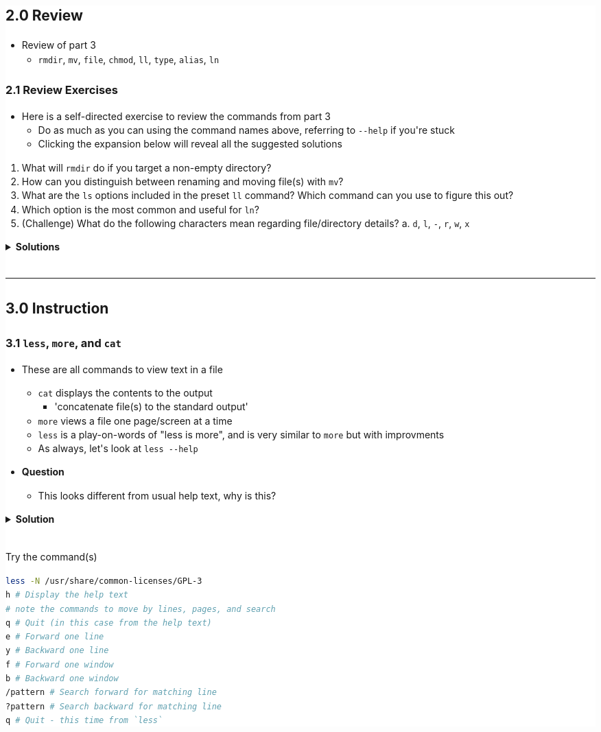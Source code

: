 ## 2.0 Review

- Review of part 3
  - `rmdir`, `mv`, `file`, `chmod`, `ll`, `type`, `alias`, `ln`

### 2.1 Review Exercises

- Here is a self-directed exercise to review the commands from part 3
  - Do as much as you can using the command names above, referring to `--help` if you're stuck
  - Clicking the expansion below will reveal all the suggested solutions

1. What will `rmdir` do if you target a non-empty directory?
2. How can you distinguish between renaming and moving file(s) with `mv`?
3. What are the `ls` options included in the preset `ll` command? Which command can you use to figure this out?
4. Which option is the most common and useful for `ln`?
5. (Challenge) What do the following characters mean regarding file/directory details?
  a. `d`, `l`, `-`, `r`, `w`, `x`

<details><summary><b>Solutions</b></summary></details>

<br>

---

## 3.0 Instruction

### 3.1 `less`, `more`, and `cat`

- These are all commands to view text in a file
  - `cat` displays the contents to the output
    - 'concatenate file(s) to the standard output'
  - `more` views a file one page/screen at a time
  - `less` is a play-on-words of "less is more", and is very similar to `more` but with improvments
  - As always, let's look at `less --help`

- **Question**
  - This looks different from usual help text, why is this?

<details><summary><b>Solution</b></summary></details>

</br>

Try the command(s)

```bash
less -N /usr/share/common-licenses/GPL-3
h # Display the help text
# note the commands to move by lines, pages, and search
q # Quit (in this case from the help text)
e # Forward one line
y # Backward one line
f # Forward one window
b # Backward one window
/pattern # Search forward for matching line
?pattern # Search backward for matching line
q # Quit - this time from `less`
```
